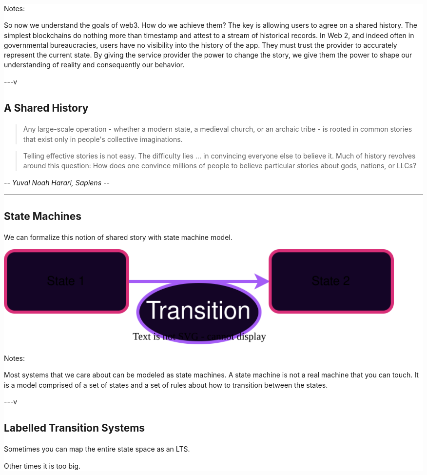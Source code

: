 Notes:

So now we understand the goals of web3. How do we achieve them? The key is allowing users to agree on a shared history. The simplest blockchains do nothing more than timestamp and attest to a stream of historical records. In Web 2, and indeed often in governmental bureaucracies, users have no visibility into the history of the app. They must trust the provider to accurately represent the current state. By giving the service provider the power to change the story, we give them the power to shape our understanding of reality and consequently our behavior.

---v

## A Shared History

> Any large-scale operation - whether a modern state, a medieval church, or an archaic tribe - is rooted in common stories that exist only in people's collective imaginations.

> Telling effective stories is not easy. The difficulty lies ... in convincing everyone else to believe it. Much of history revolves around this question: How does one convince millions of people to believe particular stories about gods, nations, or LLCs?



_-- Yuval Noah Harari, Sapiens --_

---

## State Machines

We can formalize this notion of shared story with state machine model.

<img width="800px" src="./img/state-machine-general.svg" />

Notes:

Most systems that we care about can be modeled as state machines. A state machine is not a real machine that you can touch. It is a model comprised of a set of states and a set of rules about how to transition between the states.

---v

## Labelled Transition Systems

Sometimes you can map the entire state space as an LTS.

Other times it is too big.
